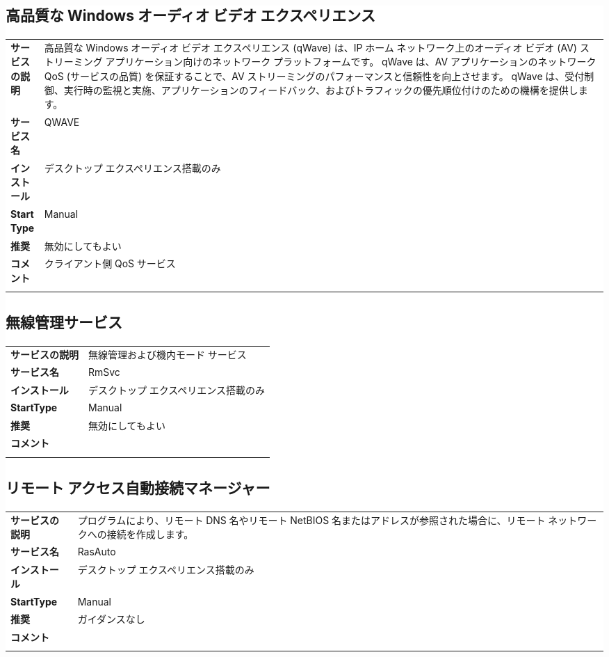 

##  <a name="quality-windows-audio-video-experience"></a>高品質な Windows オーディオ ビデオ エクスペリエンス      

| | |           
|---|---|   
|   **サービスの説明** |   高品質な Windows オーディオ ビデオ エクスペリエンス (qWave) は、IP ホーム ネットワーク上のオーディオ ビデオ (AV) ストリーミング アプリケーション向けのネットワーク プラットフォームです。 qWave は、AV アプリケーションのネットワーク QoS (サービスの品質) を保証することで、AV ストリーミングのパフォーマンスと信頼性を向上させます。 qWave は、受付制御、実行時の監視と実施、アプリケーションのフィードバック、およびトラフィックの優先順位付けのための機構を提供します。
|   **サービス名**    |   QWAVE
|   **インストール**    |   デスクトップ エクスペリエンス搭載のみ
|   **StartType**   |   Manual
|   **推奨**  |   無効にしてもよい
|   **コメント**    |   クライアント側 QoS サービス
|||         



##      <a name="radio-management-service"></a>無線管理サービス        

| | |           
|---|---|   
|   **サービスの説明** |   無線管理および機内モード サービス
|   **サービス名**    |   RmSvc
|   **インストール**    |   デスクトップ エクスペリエンス搭載のみ
|   **StartType**   |   Manual
|   **推奨**  |   無効にしてもよい
|   **コメント**    |   
|||         



## <a name="remote-access-auto-connection-manager"></a>リモート アクセス自動接続マネージャー            

| | |           
|---|---|   
|   **サービスの説明** |   プログラムにより、リモート DNS 名やリモート NetBIOS 名またはアドレスが参照された場合に、リモート ネットワークへの接続を作成します。
|   **サービス名**    |   RasAuto
|   **インストール**    |   デスクトップ エクスペリエンス搭載のみ
|   **StartType**   |   Manual
|   **推奨**  | ガイダンスなし   
|   **コメント**    |   
|||         
